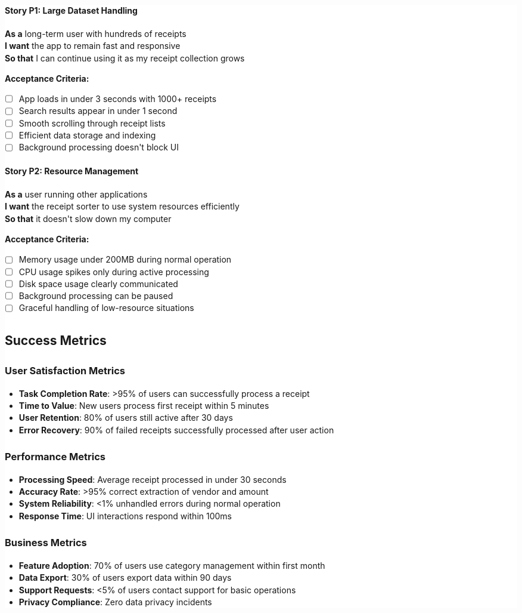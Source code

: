 #### Story P1: Large Dataset Handling
**As a** long-term user with hundreds of receipts  
**I want** the app to remain fast and responsive  
**So that** I can continue using it as my receipt collection grows

**Acceptance Criteria:**
- [ ] App loads in under 3 seconds with 1000+ receipts
- [ ] Search results appear in under 1 second
- [ ] Smooth scrolling through receipt lists
- [ ] Efficient data storage and indexing
- [ ] Background processing doesn't block UI

#### Story P2: Resource Management
**As a** user running other applications  
**I want** the receipt sorter to use system resources efficiently  
**So that** it doesn't slow down my computer

**Acceptance Criteria:**
- [ ] Memory usage under 200MB during normal operation
- [ ] CPU usage spikes only during active processing
- [ ] Disk space usage clearly communicated
- [ ] Background processing can be paused
- [ ] Graceful handling of low-resource situations

## Success Metrics

### User Satisfaction Metrics
- **Task Completion Rate**: >95% of users can successfully process a receipt
- **Time to Value**: New users process first receipt within 5 minutes
- **User Retention**: 80% of users still active after 30 days
- **Error Recovery**: 90% of failed receipts successfully processed after user action

### Performance Metrics
- **Processing Speed**: Average receipt processed in under 30 seconds
- **Accuracy Rate**: >95% correct extraction of vendor and amount
- **System Reliability**: <1% unhandled errors during normal operation
- **Response Time**: UI interactions respond within 100ms

### Business Metrics
- **Feature Adoption**: 70% of users use category management within first month
- **Data Export**: 30% of users export data within 90 days
- **Support Requests**: <5% of users contact support for basic operations
- **Privacy Compliance**: Zero data privacy incidents 